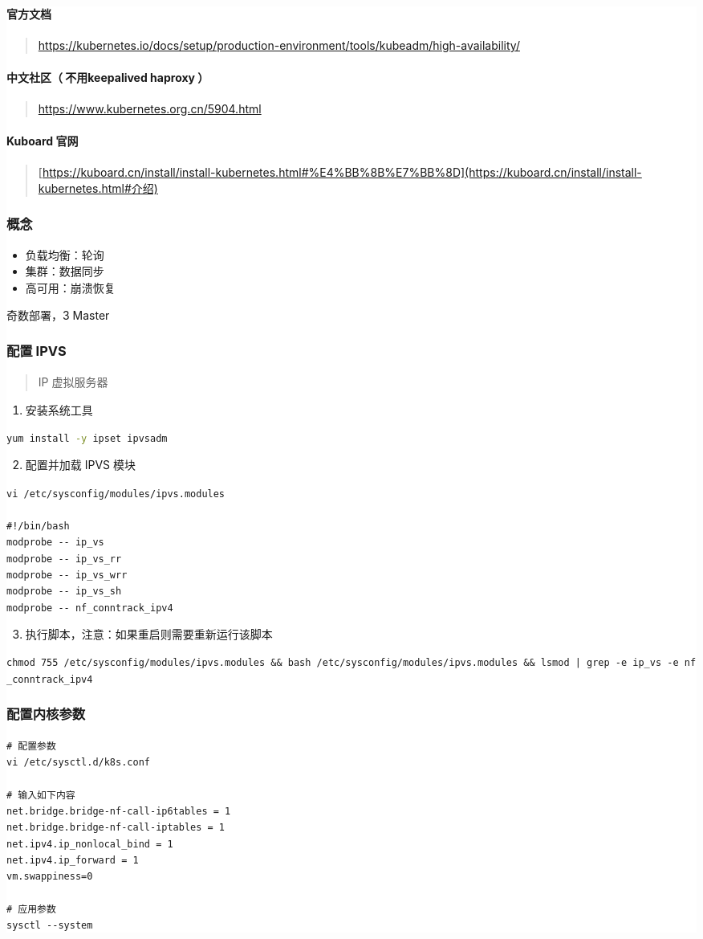 #### 官方文档

>   https://kubernetes.io/docs/setup/production-environment/tools/kubeadm/high-availability/ 

#### 中文社区（ 不用keepalived haproxy ）

>  https://www.kubernetes.org.cn/5904.html 

#### Kuboard 官网

>  [https://kuboard.cn/install/install-kubernetes.html#%E4%BB%8B%E7%BB%8D](https://kuboard.cn/install/install-kubernetes.html#介绍) 

### 概念

* 负载均衡：轮询
* 集群：数据同步
* 高可用：崩溃恢复

奇数部署，3 Master

### 配置 IPVS

> IP 虚拟服务器

1. 安装系统工具

```bash
yum install -y ipset ipvsadm
```

2. 配置并加载 IPVS 模块

```
vi /etc/sysconfig/modules/ipvs.modules

#!/bin/bash
modprobe -- ip_vs
modprobe -- ip_vs_rr
modprobe -- ip_vs_wrr
modprobe -- ip_vs_sh
modprobe -- nf_conntrack_ipv4
```

3. 执行脚本，注意：如果重启则需要重新运行该脚本

```shell
chmod 755 /etc/sysconfig/modules/ipvs.modules && bash /etc/sysconfig/modules/ipvs.modules && lsmod | grep -e ip_vs -e nf_conntrack_ipv4
```

### 配置内核参数

```
# 配置参数
vi /etc/sysctl.d/k8s.conf

# 输入如下内容
net.bridge.bridge-nf-call-ip6tables = 1
net.bridge.bridge-nf-call-iptables = 1
net.ipv4.ip_nonlocal_bind = 1
net.ipv4.ip_forward = 1
vm.swappiness=0

# 应用参数
sysctl --system
```
